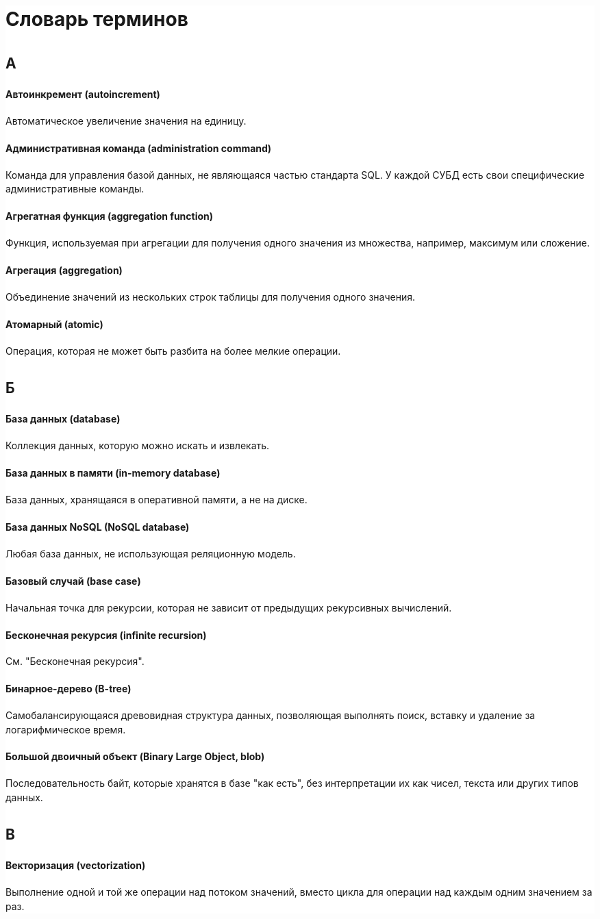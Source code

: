 # Словарь терминов

## А
#### Автоинкремент (autoincrement)
Автоматическое увеличение значения на единицу.

#### Административная команда (administration command)
Команда для управления базой данных, не являющаяся частью стандарта SQL. У каждой СУБД есть свои специфические административные команды.

#### Агрегатная функция (aggregation function)
Функция, используемая при агрегации для получения одного значения из множества, например, максимум или сложение.

#### Агрегация (aggregation)
Объединение значений из нескольких строк таблицы для получения одного значения.

#### Атомарный (atomic)
Операция, которая не может быть разбита на более мелкие операции.


## Б
#### База данных (database)
Коллекция данных, которую можно искать и извлекать.

#### База данных в памяти (in-memory database)
База данных, хранящаяся в оперативной памяти, а не на диске.

#### База данных NoSQL (NoSQL database)
Любая база данных, не использующая реляционную модель.

#### Базовый случай (base case)
Начальная точка для рекурсии, которая не зависит от предыдущих рекурсивных вычислений.

#### Бесконечная рекурсия (infinite recursion)
См. "Бесконечная рекурсия".

#### Бинарное-дерево (B-tree)
Самобалансирующаяся древовидная структура данных, позволяющая выполнять поиск, вставку и удаление за логарифмическое время.

#### Большой двоичный объект (Binary Large Object, blob)
Последовательность байт, которые хранятся в базе "как есть", без интерпретации их как чисел, текста или других типов данных.

## В
#### Векторизация (vectorization)
Выполнение одной и той же операции над потоком значений, вместо цикла для операции над каждым одним значением за раз.
